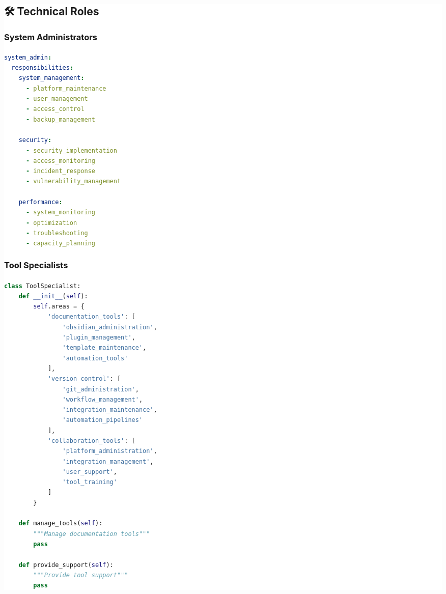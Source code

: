 ## 🛠️ Technical Roles

### System Administrators
```yaml
system_admin:
  responsibilities:
    system_management:
      - platform_maintenance
      - user_management
      - access_control
      - backup_management
    
    security:
      - security_implementation
      - access_monitoring
      - incident_response
      - vulnerability_management
    
    performance:
      - system_monitoring
      - optimization
      - troubleshooting
      - capacity_planning
```

### Tool Specialists
```python
class ToolSpecialist:
    def __init__(self):
        self.areas = {
            'documentation_tools': [
                'obsidian_administration',
                'plugin_management',
                'template_maintenance',
                'automation_tools'
            ],
            'version_control': [
                'git_administration',
                'workflow_management',
                'integration_maintenance',
                'automation_pipelines'
            ],
            'collaboration_tools': [
                'platform_administration',
                'integration_management',
                'user_support',
                'tool_training'
            ]
        }
        
    def manage_tools(self):
        """Manage documentation tools"""
        pass
        
    def provide_support(self):
        """Provide tool support"""
        pass
```
